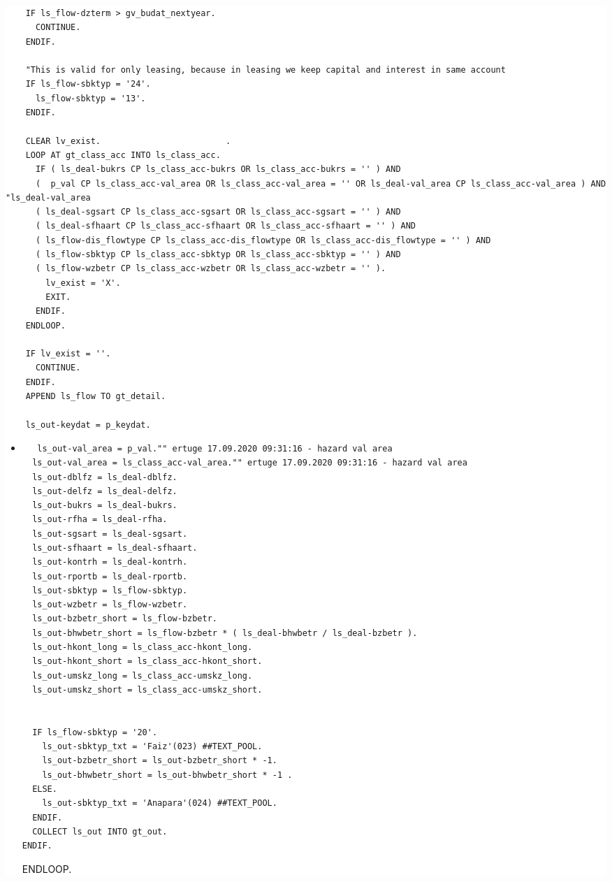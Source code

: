         IF ls_flow-dzterm > gv_budat_nextyear.
          CONTINUE.
        ENDIF.

        "This is valid for only leasing, because in leasing we keep capital and interest in same account
        IF ls_flow-sbktyp = '24'.
          ls_flow-sbktyp = '13'.
        ENDIF.

        CLEAR lv_exist.                         .
        LOOP AT gt_class_acc INTO ls_class_acc.
          IF ( ls_deal-bukrs CP ls_class_acc-bukrs OR ls_class_acc-bukrs = '' ) AND
          (  p_val CP ls_class_acc-val_area OR ls_class_acc-val_area = '' OR ls_deal-val_area CP ls_class_acc-val_area ) AND  "ls_deal-val_area
          ( ls_deal-sgsart CP ls_class_acc-sgsart OR ls_class_acc-sgsart = '' ) AND
          ( ls_deal-sfhaart CP ls_class_acc-sfhaart OR ls_class_acc-sfhaart = '' ) AND
          ( ls_flow-dis_flowtype CP ls_class_acc-dis_flowtype OR ls_class_acc-dis_flowtype = '' ) AND
          ( ls_flow-sbktyp CP ls_class_acc-sbktyp OR ls_class_acc-sbktyp = '' ) AND
          ( ls_flow-wzbetr CP ls_class_acc-wzbetr OR ls_class_acc-wzbetr = '' ).
            lv_exist = 'X'.
            EXIT.
          ENDIF.
        ENDLOOP.

        IF lv_exist = ''.
          CONTINUE.
        ENDIF.
        APPEND ls_flow TO gt_detail.

        ls_out-keydat = p_keydat.
*        ls_out-val_area = p_val."" ertuge 17.09.2020 09:31:16 - hazard val area
        ls_out-val_area = ls_class_acc-val_area."" ertuge 17.09.2020 09:31:16 - hazard val area
        ls_out-dblfz = ls_deal-dblfz.
        ls_out-delfz = ls_deal-delfz.
        ls_out-bukrs = ls_deal-bukrs.
        ls_out-rfha = ls_deal-rfha.
        ls_out-sgsart = ls_deal-sgsart.
        ls_out-sfhaart = ls_deal-sfhaart.
        ls_out-kontrh = ls_deal-kontrh.
        ls_out-rportb = ls_deal-rportb.
        ls_out-sbktyp = ls_flow-sbktyp.
        ls_out-wzbetr = ls_flow-wzbetr.
        ls_out-bzbetr_short = ls_flow-bzbetr.
        ls_out-bhwbetr_short = ls_flow-bzbetr * ( ls_deal-bhwbetr / ls_deal-bzbetr ).
        ls_out-hkont_long = ls_class_acc-hkont_long.
        ls_out-hkont_short = ls_class_acc-hkont_short.
        ls_out-umskz_long = ls_class_acc-umskz_long.
        ls_out-umskz_short = ls_class_acc-umskz_short.


        IF ls_flow-sbktyp = '20'.
          ls_out-sbktyp_txt = 'Faiz'(023) ##TEXT_POOL.
          ls_out-bzbetr_short = ls_out-bzbetr_short * -1.
          ls_out-bhwbetr_short = ls_out-bhwbetr_short * -1 .
        ELSE.
          ls_out-sbktyp_txt = 'Anapara'(024) ##TEXT_POOL.
        ENDIF.
        COLLECT ls_out INTO gt_out.
      ENDIF.
    ENDLOOP.
